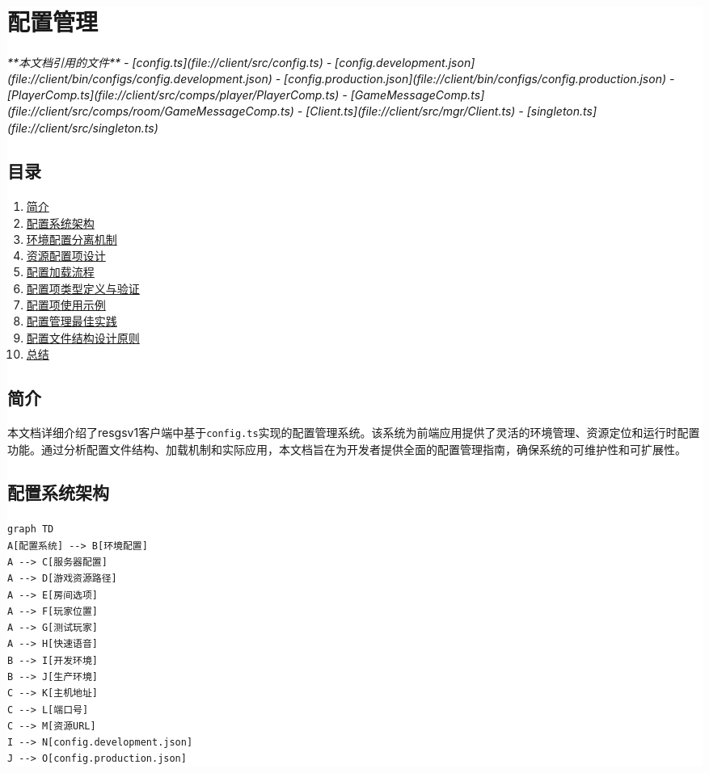 # 配置管理

<cite>
**本文档引用的文件**  
- [config.ts](file://client/src/config.ts)
- [config.development.json](file://client/bin/configs/config.development.json)
- [config.production.json](file://client/bin/configs/config.production.json)
- [PlayerComp.ts](file://client/src/comps/player/PlayerComp.ts)
- [GameMessageComp.ts](file://client/src/comps/room/GameMessageComp.ts)
- [Client.ts](file://client/src/mgr/Client.ts)
- [singleton.ts](file://client/src/singleton.ts)
</cite>

## 目录
1. [简介](#简介)
2. [配置系统架构](#配置系统架构)
3. [环境配置分离机制](#环境配置分离机制)
4. [资源配置项设计](#资源配置项设计)
5. [配置加载流程](#配置加载流程)
6. [配置项类型定义与验证](#配置项类型定义与验证)
7. [配置项使用示例](#配置项使用示例)
8. [配置管理最佳实践](#配置管理最佳实践)
9. [配置文件结构设计原则](#配置文件结构设计原则)
10. [总结](#总结)

## 简介
本文档详细介绍了resgsv1客户端中基于`config.ts`实现的配置管理系统。该系统为前端应用提供了灵活的环境管理、资源定位和运行时配置功能。通过分析配置文件结构、加载机制和实际应用，本文档旨在为开发者提供全面的配置管理指南，确保系统的可维护性和可扩展性。

## 配置系统架构

```mermaid
graph TD
A[配置系统] --> B[环境配置]
A --> C[服务器配置]
A --> D[游戏资源路径]
A --> E[房间选项]
A --> F[玩家位置]
A --> G[测试玩家]
A --> H[快速语音]
B --> I[开发环境]
B --> J[生产环境]
C --> K[主机地址]
C --> L[端口号]
C --> M[资源URL]
I --> N[config.development.json]
J --> O[config.production.json]
```
